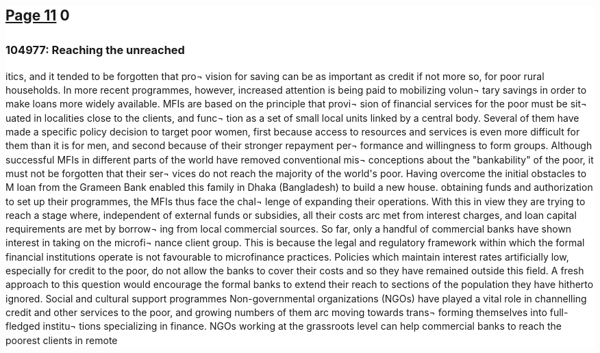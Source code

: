 ## [Page 11](https://demo.humlab.umu.se/courier/105001engo.pdf#page=11) 0

### 104977: Reaching the unreached

itics, and it tended to be forgotten that pro¬
vision for saving can be as important as credit
if not more so, for poor rural households. In
more recent programmes, however, increased
attention is being paid to mobilizing volun¬
tary savings in order to make loans more
widely available.
MFIs are based on the principle that provi¬
sion of financial services for the poor must be sit¬
uated in localities close to the clients, and func¬
tion as a set of small local units linked by a
central body. Several of them have made a specific
policy decision to target poor women, first
because access to resources and services is even
more difficult for them than it is for men, and
second because of their stronger repayment per¬
formance and willingness to form groups.
Although successful MFIs in different parts
of the world have removed conventional mis¬
conceptions about the "bankability" of the
poor, it must not be forgotten that their ser¬
vices do not reach the majority of the world's
poor. Having overcome the initial obstacles to
M loan from the Grameen
Bank enabled this family in
Dhaka (Bangladesh) to build a
new house.
obtaining funds and authorization to set up
their programmes, the MFIs thus face the chal¬
lenge of expanding their operations. With this
in view they are trying to reach a stage where,
independent of external funds or subsidies, all
their costs arc met from interest charges, and
loan capital requirements are met by borrow¬
ing from local commercial sources.
So far, only a handful of commercial banks
have shown interest in taking on the microfi¬
nance client group. This is because the legal
and regulatory framework within which the
formal financial institutions operate is not
favourable to microfinance practices. Policies
which maintain interest rates artificially low,
especially for credit to the poor, do not allow
the banks to cover their costs and so they have
remained outside this field. A fresh approach
to this question would encourage the formal
banks to extend their reach to sections of the
population they have hitherto ignored.
Social and cultural
support programmes
Non-governmental organizations (NGOs)
have played a vital role in channelling credit
and other services to the poor, and growing
numbers of them arc moving towards trans¬
forming themselves into full-fledged institu¬
tions specializing in finance. NGOs working
at the grassroots level can help commercial
banks to reach the poorest clients in remote